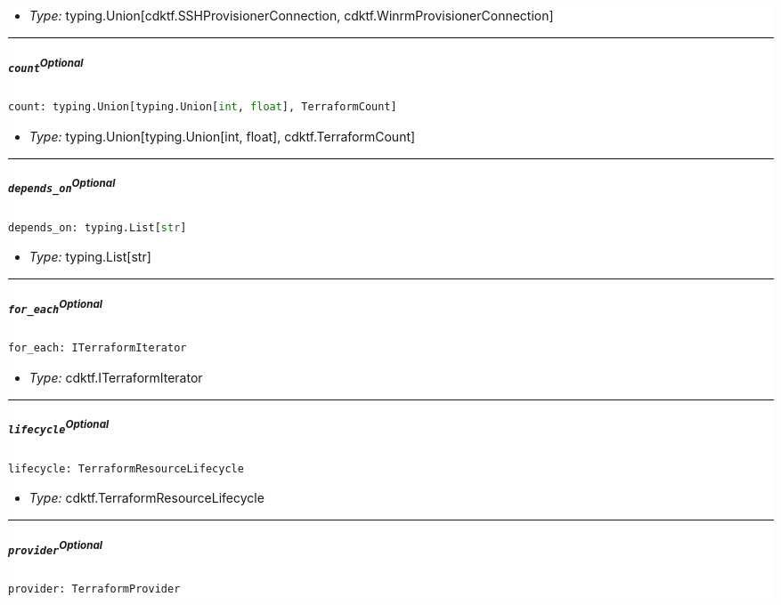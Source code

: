 - *Type:* typing.Union[cdktf.SSHProvisionerConnection, cdktf.WinrmProvisionerConnection]

---

##### `count`<sup>Optional</sup> <a name="count" id="rhizo-co-terraform-provider-lacework.integrationAwsGovcloudCt.IntegrationAwsGovcloudCt.property.count"></a>

```python
count: typing.Union[typing.Union[int, float], TerraformCount]
```

- *Type:* typing.Union[typing.Union[int, float], cdktf.TerraformCount]

---

##### `depends_on`<sup>Optional</sup> <a name="depends_on" id="rhizo-co-terraform-provider-lacework.integrationAwsGovcloudCt.IntegrationAwsGovcloudCt.property.dependsOn"></a>

```python
depends_on: typing.List[str]
```

- *Type:* typing.List[str]

---

##### `for_each`<sup>Optional</sup> <a name="for_each" id="rhizo-co-terraform-provider-lacework.integrationAwsGovcloudCt.IntegrationAwsGovcloudCt.property.forEach"></a>

```python
for_each: ITerraformIterator
```

- *Type:* cdktf.ITerraformIterator

---

##### `lifecycle`<sup>Optional</sup> <a name="lifecycle" id="rhizo-co-terraform-provider-lacework.integrationAwsGovcloudCt.IntegrationAwsGovcloudCt.property.lifecycle"></a>

```python
lifecycle: TerraformResourceLifecycle
```

- *Type:* cdktf.TerraformResourceLifecycle

---

##### `provider`<sup>Optional</sup> <a name="provider" id="rhizo-co-terraform-provider-lacework.integrationAwsGovcloudCt.IntegrationAwsGovcloudCt.property.provider"></a>

```python
provider: TerraformProvider
```
